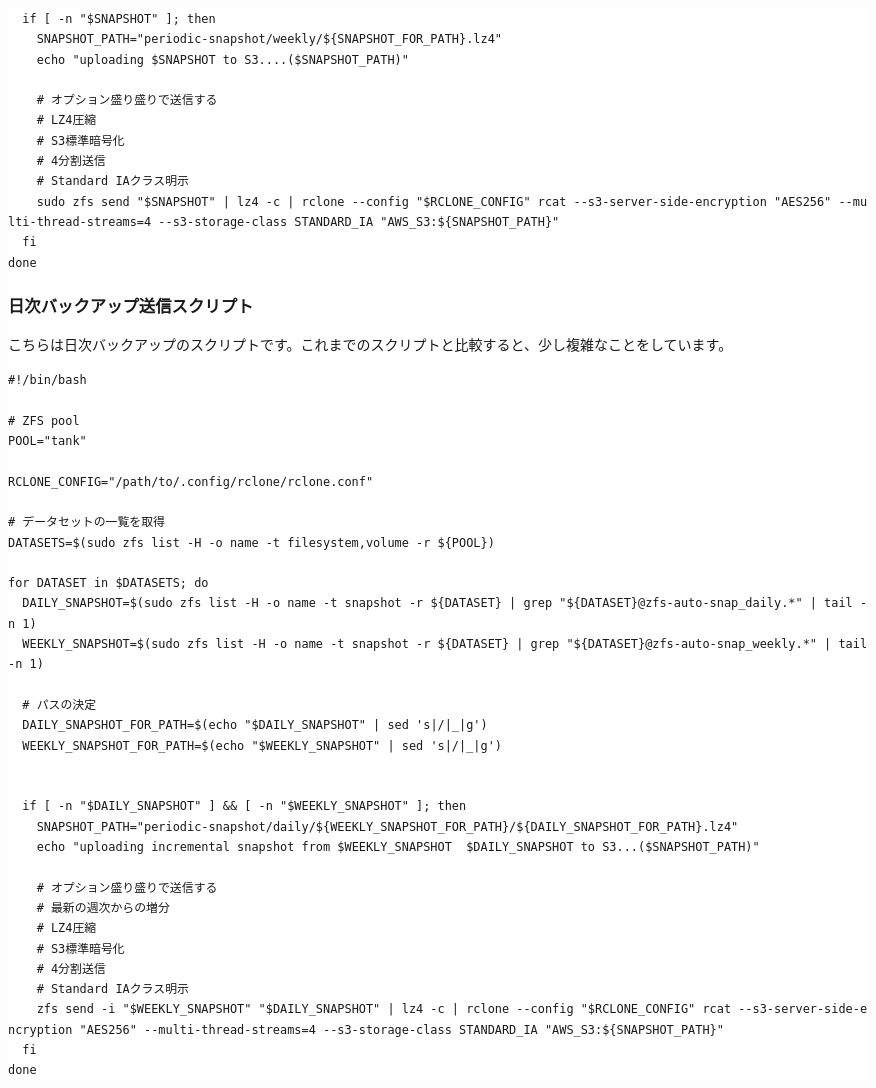 ```sh: /usr/local/bin/zfs_weekly_snapshot_to_s3.sh
  if [ -n "$SNAPSHOT" ]; then
    SNAPSHOT_PATH="periodic-snapshot/weekly/${SNAPSHOT_FOR_PATH}.lz4"
    echo "uploading $SNAPSHOT to S3....($SNAPSHOT_PATH)"
    
    # オプション盛り盛りで送信する
    # LZ4圧縮
    # S3標準暗号化
    # 4分割送信
    # Standard IAクラス明示
    sudo zfs send "$SNAPSHOT" | lz4 -c | rclone --config "$RCLONE_CONFIG" rcat --s3-server-side-encryption "AES256" --multi-thread-streams=4 --s3-storage-class STANDARD_IA "AWS_S3:${SNAPSHOT_PATH}"
  fi
done
```


### 日次バックアップ送信スクリプト

こちらは日次バックアップのスクリプトです。これまでのスクリプトと比較すると、少し複雑なことをしています。  


```sh: /usr/local/bin/zfs_daily_snapshot_to_s3.sh
#!/bin/bash

# ZFS pool
POOL="tank"

RCLONE_CONFIG="/path/to/.config/rclone/rclone.conf"

# データセットの一覧を取得
DATASETS=$(sudo zfs list -H -o name -t filesystem,volume -r ${POOL})

for DATASET in $DATASETS; do
  DAILY_SNAPSHOT=$(sudo zfs list -H -o name -t snapshot -r ${DATASET} | grep "${DATASET}@zfs-auto-snap_daily.*" | tail -n 1)
  WEEKLY_SNAPSHOT=$(sudo zfs list -H -o name -t snapshot -r ${DATASET} | grep "${DATASET}@zfs-auto-snap_weekly.*" | tail -n 1)

  # パスの決定
  DAILY_SNAPSHOT_FOR_PATH=$(echo "$DAILY_SNAPSHOT" | sed 's|/|_|g')
  WEEKLY_SNAPSHOT_FOR_PATH=$(echo "$WEEKLY_SNAPSHOT" | sed 's|/|_|g')


  if [ -n "$DAILY_SNAPSHOT" ] && [ -n "$WEEKLY_SNAPSHOT" ]; then
    SNAPSHOT_PATH="periodic-snapshot/daily/${WEEKLY_SNAPSHOT_FOR_PATH}/${DAILY_SNAPSHOT_FOR_PATH}.lz4"
    echo "uploading incremental snapshot from $WEEKLY_SNAPSHOT  $DAILY_SNAPSHOT to S3...($SNAPSHOT_PATH)"
    
    # オプション盛り盛りで送信する
    # 最新の週次からの増分
    # LZ4圧縮
    # S3標準暗号化
    # 4分割送信
    # Standard IAクラス明示
    zfs send -i "$WEEKLY_SNAPSHOT" "$DAILY_SNAPSHOT" | lz4 -c | rclone --config "$RCLONE_CONFIG" rcat --s3-server-side-encryption "AES256" --multi-thread-streams=4 --s3-storage-class STANDARD_IA "AWS_S3:${SNAPSHOT_PATH}"
  fi
done
```
